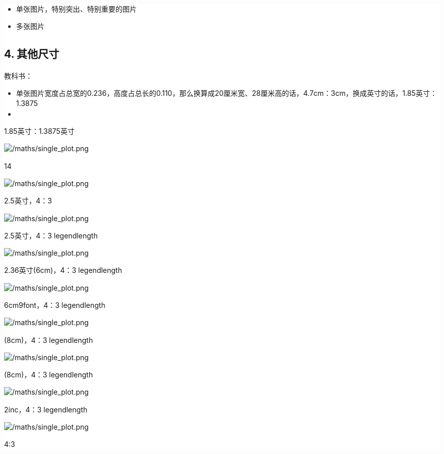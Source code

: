 

- 单张图片，特别突出、特别重要的图片



- 多张图片




## 4. 其他尺寸

教科书：

- 单张图片宽度占总宽的0.236，高度占总长的0.110，那么换算成20厘米宽、28厘米高的话，4.7cm：3cm，换成英寸的话，1.85英寸：1.3875
-

1.85英寸：1.3875英寸

![/maths/single_plot.png](/maths/185.svg)

14

![/maths/single_plot.png](/maths/14.svg)


2.5英寸，4：3

![/maths/single_plot.png](/maths/25.svg)


2.5英寸，4：3 legendlength

![/maths/single_plot.png](/maths/legendlength.svg)


2.36英寸(6cm)，4：3 legendlength

![/maths/single_plot.png](/maths/236.svg)

6cm9font，4：3 legendlength

![/maths/single_plot.png](/maths/6cm9font.svg)

(8cm)，4：3 legendlength

![/maths/single_plot.png](/maths/8cm.svg)

(8cm)，4：3 legendlength

![/maths/single_plot.png](/maths/8cm10.svg)

2inc，4：3 legendlength

![/maths/single_plot.png](/maths/2inc.svg)




4:3
